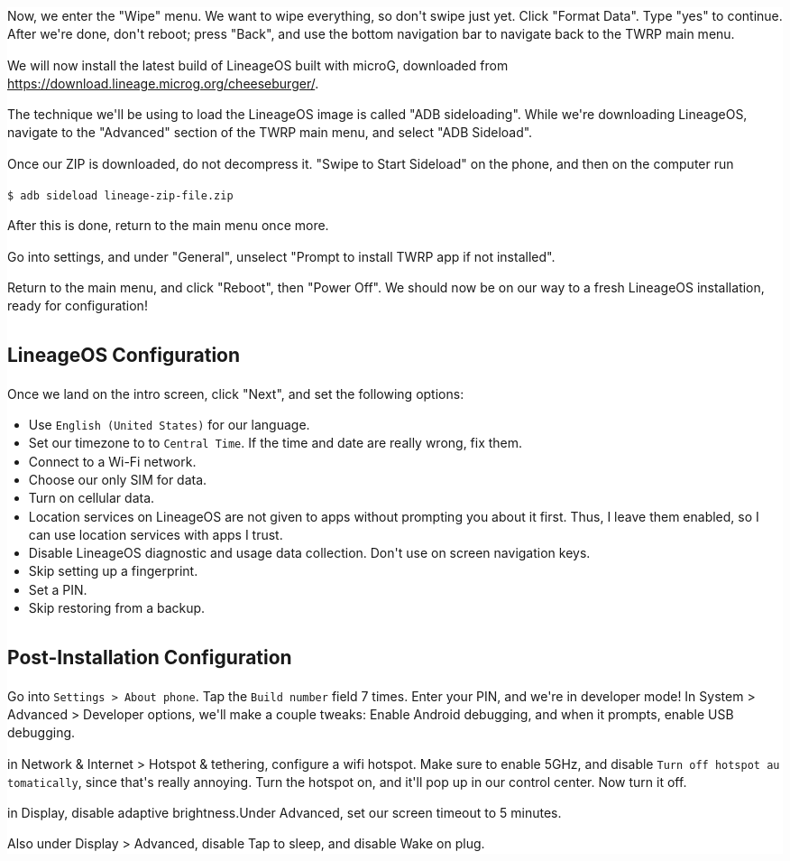 Now, we enter the "Wipe" menu. We want to wipe everything, so don't swipe just yet. Click "Format Data". Type "yes" to continue. After we're done, don't reboot; press "Back", and use the bottom navigation bar to navigate back to the TWRP main menu.

We will now install the latest build of LineageOS built with microG, downloaded from https://download.lineage.microg.org/cheeseburger/.

The technique we'll be using to load the LineageOS image is called "ADB sideloading". While we're downloading LineageOS, navigate to the "Advanced" section of the TWRP main menu, and select "ADB Sideload".

Once our ZIP is downloaded, do not decompress it. "Swipe to Start Sideload" on the phone, and then on the computer run

```sh
$ adb sideload lineage-zip-file.zip
```

After this is done, return to the main menu once more.

Go into settings, and under "General", unselect "Prompt to install TWRP app if not installed".

Return to the main menu, and click "Reboot", then "Power Off". We should now be on our way to a fresh LineageOS installation, ready for configuration!

## LineageOS Configuration

Once we land on the intro screen, click "Next", and set the following options:

- Use `English (United States)` for our language.
- Set our timezone to to `Central Time`. If the time and date are really wrong, fix them.
- Connect to a Wi-Fi network.
- Choose our only SIM for data.
- Turn on cellular data.
- Location services on LineageOS are not given to apps without prompting you about it first. Thus, I leave them enabled, so I can use location services with apps I trust.
- Disable LineageOS diagnostic and usage data collection. Don't use on screen navigation keys.
- Skip setting up a fingerprint.
- Set a PIN.
- Skip restoring from a backup.

## Post-Installation Configuration

Go into `Settings > About phone`. Tap the `Build number` field 7 times. Enter your PIN, and we're in developer mode!
In System > Advanced > Developer options, we'll make a couple tweaks:
Enable Android debugging, and when it prompts, enable USB debugging.

in Network & Internet > Hotspot & tethering, configure a wifi hotspot. Make sure to enable 5GHz, and disable `Turn off hotspot automatically`, since that's really annoying. Turn the hotspot on, and it'll pop up in our control center. Now turn it off.

in Display, disable adaptive brightness.Under Advanced, set our screen timeout to 5 minutes.

Also under Display > Advanced, disable Tap to sleep, and disable Wake on plug.
